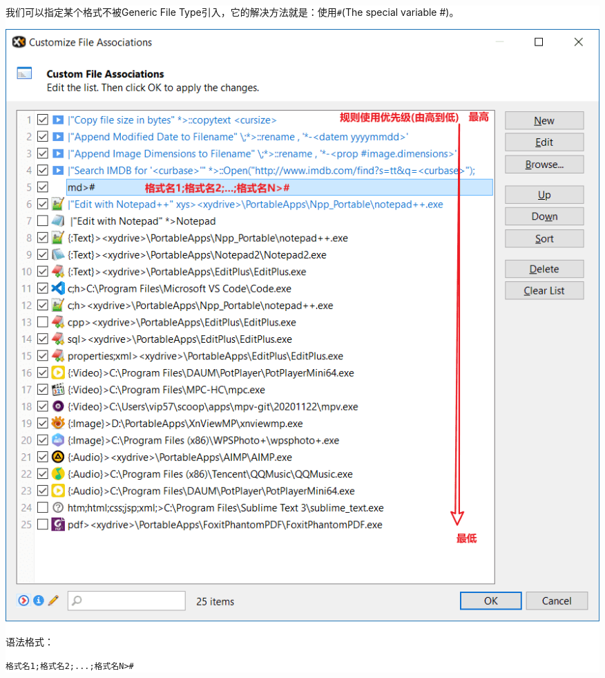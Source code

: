 我们可以指定某个格式不被Generic File Type引入，它的解决方法就是：使用`#`(The special variable #)。

![FileAssociation-3](_resources/FileAssociation-3.png)

语法格式：

```
格式名1;格式名2;...;格式名N>#
```
